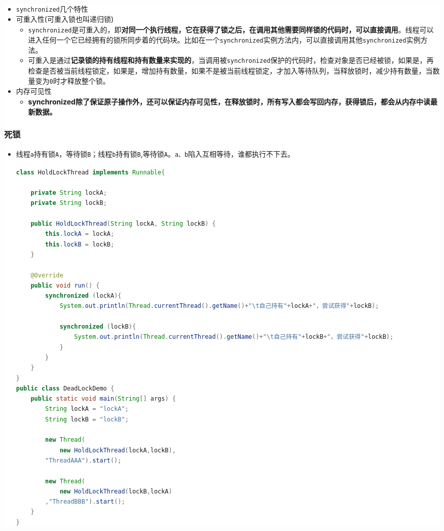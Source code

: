 ```java

```

- `synchronized`几个特性
- 可重入性(可重入锁也叫递归锁)
    - `synchronized`是可重入的，即**对同一个执行线程，它在获得了锁之后，在调用其他需要同样锁的代码时，可以直接调用**。线程可以进入任何一个它已经拥有的锁所同步着的代码块。比如在一个`synchronized`实例方法内，可以直接调用其他`synchronized`实例方法。
    - 可重入是通过**记录锁的持有线程和持有数量来实现的**，当调用被`synchronized`保护的代码时，检查对象是否已经被锁，如果是，再检查是否被当前线程锁定，如果是，增加持有数量，如果不是被当前线程锁定，才加入等待队列，当释放锁时，减少持有数量，当数量变为`0`时才释放整个锁。
- 内存可见性
    - **synchronized除了保证原子操作外，还可以保证内存可见性，在释放锁时，所有写入都会写回内存，获得锁后，都会从内存中读最新数据。**

### 死锁 

- 线程`a`持有锁`A`，等待锁`B`；线程`b`持有锁`B`,等待锁`A`。`a、b`陷入互相等待，谁都执行不下去。

  ```java
  class HoldLockThread implements Runnable{
  
      private String lockA;
      private String lockB;
  
      public HoldLockThread(String lockA, String lockB) {
          this.lockA = lockA;
          this.lockB = lockB;
      }
  
      @Override
      public void run() {
          synchronized (lockA){
              System.out.println(Thread.currentThread().getName()+"\t自己持有"+lockA+"，尝试获得"+lockB);
  
              synchronized (lockB){
                  System.out.println(Thread.currentThread().getName()+"\t自己持有"+lockB+"，尝试获得"+lockB);
              }
          }
      }
  }
  public class DeadLockDemo {
      public static void main(String[] args) {
          String lockA = "lockA";
          String lockB = "lockB";
  
          new Thread(
              new HoldLockThread(lockA,lockB),
          "ThreadAAA").start();
  
          new Thread(
              new HoldLockThread(lockB,lockA)
          ,"ThreadBBB").start();
      }
  }
  ```
